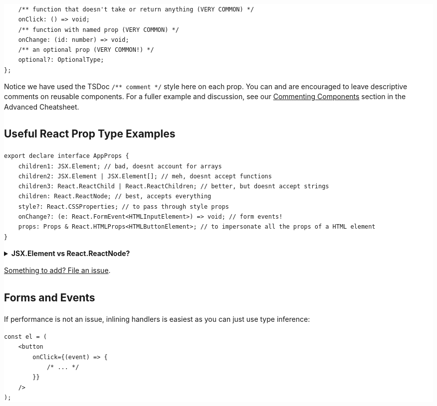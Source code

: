 ```tsx
    /** function that doesn't take or return anything (VERY COMMON) */
    onClick: () => void;
    /** function with named prop (VERY COMMON) */
    onChange: (id: number) => void;
    /** an optional prop (VERY COMMON!) */
    optional?: OptionalType;
};
```

Notice we have used the TSDoc `/** comment */` style here on each prop. You can
and are encouraged to leave descriptive comments on reusable components. For a
fuller example and discussion, see our
[Commenting Components](#commenting-components) section in the Advanced
Cheatsheet.

## Useful React Prop Type Examples

```tsx
export declare interface AppProps {
    children1: JSX.Element; // bad, doesnt account for arrays
    children2: JSX.Element | JSX.Element[]; // meh, doesnt accept functions
    children3: React.ReactChild | React.ReactChildren; // better, but doesnt accept strings
    children: React.ReactNode; // best, accepts everything
    style?: React.CSSProperties; // to pass through style props
    onChange?: (e: React.FormEvent<HTMLInputElement>) => void; // form events!
    props: Props & React.HTMLProps<HTMLButtonElement>; // to impersonate all the props of a HTML element
}
```

<details><summary><b>JSX.Element vs React.ReactNode?</b></summary></details>

[Something to add? File an issue](https://github.com/sw-yx/react-typescript-cheatsheet/issues/new).

## Forms and Events

If performance is not an issue, inlining handlers is easiest as you can just use
type inference:

```tsx
const el = (
    <button
        onClick={(event) => {
            /* ... */
        }}
    />
);
```
